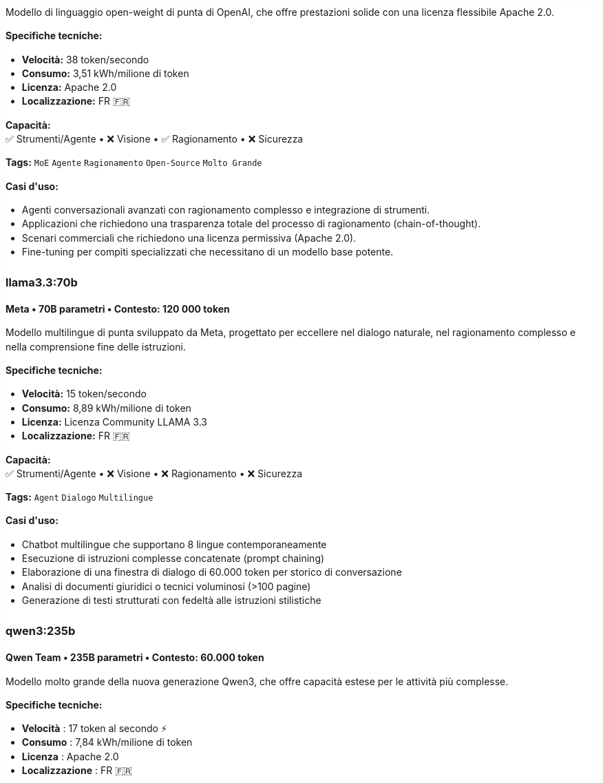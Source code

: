 Modello di linguaggio open-weight di punta di OpenAI, che offre prestazioni solide con una licenza flessibile Apache 2.0.  

**Specifiche tecniche:**  
- **Velocità:** 38 token/secondo  
- **Consumo:** 3,51 kWh/milione di token  
- **Licenza:** Apache 2.0  
- **Localizzazione:** FR 🇫🇷  

**Capacità:**  
✅ Strumenti/Agente • ❌ Visione • ✅ Ragionamento • ❌ Sicurezza  

**Tags:** `MoE` `Agente` `Ragionamento` `Open-Source` `Molto Grande`  

**Casi d'uso:**  
- Agenti conversazionali avanzati con ragionamento complesso e integrazione di strumenti.  
- Applicazioni che richiedono una trasparenza totale del processo di ragionamento (chain-of-thought).  
- Scenari commerciali che richiedono una licenza permissiva (Apache 2.0).  
- Fine-tuning per compiti specializzati che necessitano di un modello base potente.



### llama3.3:70b  
**Meta • 70B parametri • Contesto: 120 000 token**  

Modello multilingue di punta sviluppato da Meta, progettato per eccellere nel dialogo naturale, nel ragionamento complesso e nella comprensione fine delle istruzioni.  

**Specifiche tecniche:**  
- **Velocità:** 15 token/secondo  
- **Consumo:** 8,89 kWh/milione di token  
- **Licenza:** Licenza Community LLAMA 3.3  
- **Localizzazione:** FR 🇫🇷  

**Capacità:**  
✅ Strumenti/Agente • ❌ Visione • ❌ Ragionamento • ❌ Sicurezza  

**Tags:** `Agent` `Dialogo` `Multilingue`  

**Casi d'uso:**  
- Chatbot multilingue che supportano 8 lingue contemporaneamente  
- Esecuzione di istruzioni complesse concatenate (prompt chaining)  
- Elaborazione di una finestra di dialogo di 60.000 token per storico di conversazione  
- Analisi di documenti giuridici o tecnici voluminosi (>100 pagine)  
- Generazione di testi strutturati con fedeltà alle istruzioni stilistiche



### qwen3:235b
**Qwen Team • 235B parametri • Contesto: 60.000 token**

Modello molto grande della nuova generazione Qwen3, che offre capacità estese per le attività più complesse.

**Specifiche tecniche:**
- **Velocità** : 17 token al secondo ⚡
- **Consumo** : 7,84 kWh/milione di token
- **Licenza** : Apache 2.0
- **Localizzazione** : FR 🇫🇷
